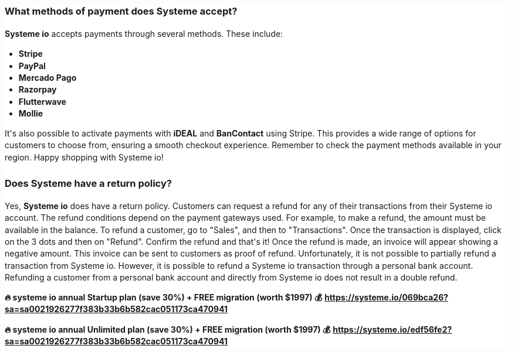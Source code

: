 </div>
</div>
</div>
</div>
<div class="hidden-content">
<div id="what-methods-of-payment-does-systeme-accept" class="faq active">
<div class="content">
<div class="question">
<h3 class="title">What methods of payment does Systeme accept?</h3>
<i class="fa fa-angle-down icon" aria-hidden="true"></i></div>
<div class="answer">

<strong>Systeme io</strong> accepts payments through several methods. These include:
<ul>
 	<li><strong>Stripe</strong></li>
 	<li><strong>PayPal</strong></li>
 	<li><strong>Mercado Pago</strong></li>
 	<li><strong>Razorpay</strong></li>
 	<li><strong>Flutterwave</strong></li>
 	<li><strong>Mollie</strong></li>
</ul>
It's also possible to activate payments with <strong>iDEAL</strong> and <strong>BanContact</strong> using Stripe. This provides a wide range of options for customers to choose from, ensuring a smooth checkout experience. Remember to check the payment methods available in your region. Happy shopping with Systeme io!

</div>
</div>
</div>
</div>
<div class="hidden-content">
<div id="does-systeme-have-a-return-policy" class="faq active">
<div class="content">
<div class="question">
<h3 class="title">Does Systeme have a return policy?</h3>
<i class="fa fa-angle-down icon" aria-hidden="true"></i></div>
<div class="answer">

Yes, <strong>Systeme io</strong> does have a return policy. Customers can request a refund for any of their transactions from their Systeme io account. The refund conditions depend on the payment gateways used. For example, to make a refund, the amount must be available in the balance. To refund a customer, go to "Sales", and then to "Transactions". Once the transaction is displayed, click on the 3 dots and then on "Refund". Confirm the refund and that's it! Once the refund is made, an invoice will appear showing a negative amount. This invoice can be sent to customers as proof of refund. Unfortunately, it is not possible to partially refund a transaction from Systeme io. However, it is possible to refund a Systeme io transaction through a personal bank account. Refunding a customer from a personal bank account and directly from Systeme io does not result in a double refund.

<strong>🔥 systeme io annual Startup plan (save 30%) + FREE migration (worth $1997) 💰</strong>
<strong>https://systeme.io/069bca26?sa=sa0021926277f383b33b6b582cac051173ca470941</strong>

<strong>🔥 systeme io annual Unlimited plan (save 30%) + FREE migration (worth $1997) 💰</strong>
<strong>https://systeme.io/edf56fe2?sa=sa0021926277f383b33b6b582cac051173ca470941</strong>

